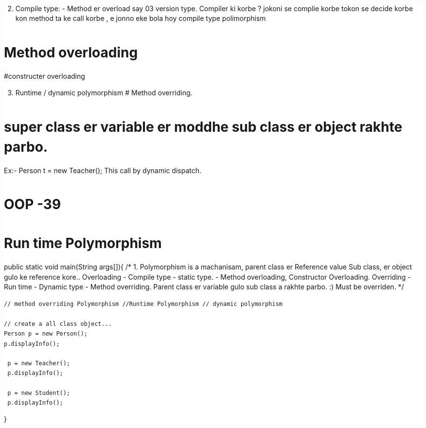 2.	Compile type: - 
Method er  overload say 03 version type. Compiler ki korbe ? jokoni se complie korbe tokon se decide korbe kon method ta ke call korbe , e jonno eke bola hoy compile type polimorphism
# Method overloading
#constructer overloading




3.	Runtime / dynamic polymorphism 
         # Method overriding.






# super class er variable er moddhe sub class er object rakhte parbo. 
Ex:-       Person t = new Teacher();
This call by dynamic dispatch.










# OOP -39
# Run time Polymorphism

public static void main(String args[]){
    /*
    1. Polymorphism is a machanisam, parent class er Reference value Sub class,
       er object gulo ke reference kore..
  Overloading - Compile type - static type. - Method overloading, Constructor Overloading.
  Overriding - Run time - Dynamic type - Method overriding. 
               Parent class er variable gulo sub class a rakhte parbo. :)
               Must be overriden. 
     */

    // method overriding Polymorphism //Runtime Polymorphism // dynamic polymorphism

    // create a all class object...
    Person p = new Person();
    p.displayInfo();

     p = new Teacher();
     p.displayInfo();

     p = new Student();
     p.displayInfo();
}

